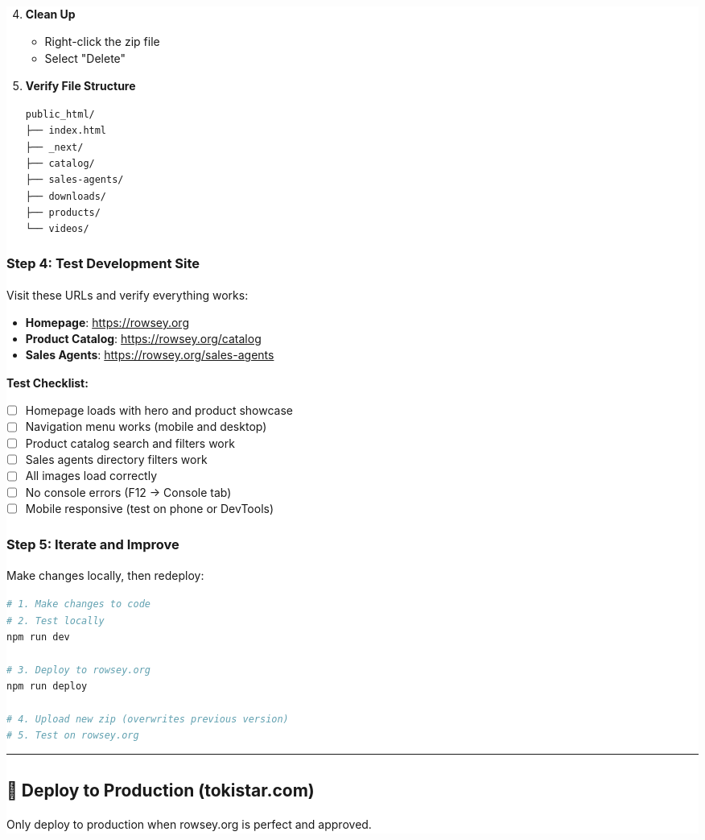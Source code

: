 4. **Clean Up**
   - Right-click the zip file
   - Select "Delete"

5. **Verify File Structure**
   ```
   public_html/
   ├── index.html
   ├── _next/
   ├── catalog/
   ├── sales-agents/
   ├── downloads/
   ├── products/
   └── videos/
   ```

### **Step 4: Test Development Site**

Visit these URLs and verify everything works:

- **Homepage**: https://rowsey.org
- **Product Catalog**: https://rowsey.org/catalog
- **Sales Agents**: https://rowsey.org/sales-agents

**Test Checklist:**
- [ ] Homepage loads with hero and product showcase
- [ ] Navigation menu works (mobile and desktop)
- [ ] Product catalog search and filters work
- [ ] Sales agents directory filters work
- [ ] All images load correctly
- [ ] No console errors (F12 → Console tab)
- [ ] Mobile responsive (test on phone or DevTools)

### **Step 5: Iterate and Improve**

Make changes locally, then redeploy:

```bash
# 1. Make changes to code
# 2. Test locally
npm run dev

# 3. Deploy to rowsey.org
npm run deploy

# 4. Upload new zip (overwrites previous version)
# 5. Test on rowsey.org
```

---

## 🎉 Deploy to Production (tokistar.com)

Only deploy to production when rowsey.org is perfect and approved.
